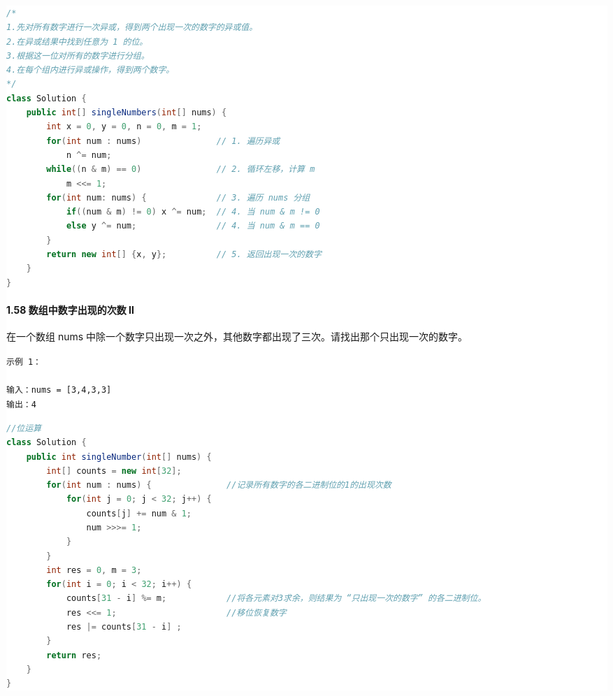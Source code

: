 ```java
/*
1.先对所有数字进行一次异或，得到两个出现一次的数字的异或值。
2.在异或结果中找到任意为 1 的位。
3.根据这一位对所有的数字进行分组。
4.在每个组内进行异或操作，得到两个数字。
*/
class Solution {
    public int[] singleNumbers(int[] nums) {
        int x = 0, y = 0, n = 0, m = 1;
        for(int num : nums)               // 1. 遍历异或
            n ^= num;
        while((n & m) == 0)               // 2. 循环左移，计算 m
            m <<= 1;
        for(int num: nums) {              // 3. 遍历 nums 分组
            if((num & m) != 0) x ^= num;  // 4. 当 num & m != 0
            else y ^= num;                // 4. 当 num & m == 0
        }
        return new int[] {x, y};          // 5. 返回出现一次的数字
    }
}
```



#### 1.58 数组中数字出现的次数 II

在一个数组 nums 中除一个数字只出现一次之外，其他数字都出现了三次。请找出那个只出现一次的数字。

```
示例 1：

输入：nums = [3,4,3,3]
输出：4
```

```java
//位运算
class Solution {
    public int singleNumber(int[] nums) {
        int[] counts = new int[32];
        for(int num : nums) {				//记录所有数字的各二进制位的1的出现次数
            for(int j = 0; j < 32; j++) {
                counts[j] += num & 1;
                num >>>= 1;
            }
        }
        int res = 0, m = 3;
        for(int i = 0; i < 32; i++) {		
            counts[31 - i] %= m;			//将各元素对3求余，则结果为 “只出现一次的数字” 的各二进制位。
            res <<= 1;						//移位恢复数字
            res |= counts[31 - i] ;
        }
        return res;
    }
}
```
